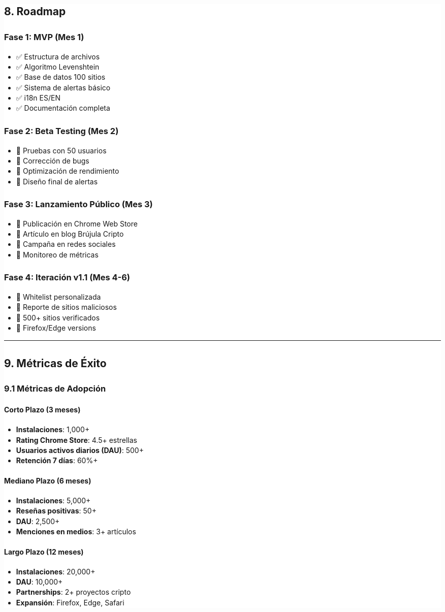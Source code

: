 
## 8. Roadmap

### Fase 1: MVP (Mes 1)
- ✅ Estructura de archivos
- ✅ Algoritmo Levenshtein
- ✅ Base de datos 100 sitios
- ✅ Sistema de alertas básico
- ✅ i18n ES/EN
- ✅ Documentación completa

### Fase 2: Beta Testing (Mes 2)
- 🔄 Pruebas con 50 usuarios
- 🔄 Corrección de bugs
- 🔄 Optimización de rendimiento
- 🔄 Diseño final de alertas

### Fase 3: Lanzamiento Público (Mes 3)
- 📅 Publicación en Chrome Web Store
- 📅 Artículo en blog Brújula Cripto
- 📅 Campaña en redes sociales
- 📅 Monitoreo de métricas

### Fase 4: Iteración v1.1 (Mes 4-6)
- 📅 Whitelist personalizada
- 📅 Reporte de sitios maliciosos
- 📅 500+ sitios verificados
- 📅 Firefox/Edge versions

---

## 9. Métricas de Éxito

### 9.1 Métricas de Adopción

#### Corto Plazo (3 meses)
- **Instalaciones**: 1,000+
- **Rating Chrome Store**: 4.5+ estrellas
- **Usuarios activos diarios (DAU)**: 500+
- **Retención 7 días**: 60%+

#### Mediano Plazo (6 meses)
- **Instalaciones**: 5,000+
- **Reseñas positivas**: 50+
- **DAU**: 2,500+
- **Menciones en medios**: 3+ artículos

#### Largo Plazo (12 meses)
- **Instalaciones**: 20,000+
- **DAU**: 10,000+
- **Partnerships**: 2+ proyectos cripto
- **Expansión**: Firefox, Edge, Safari

